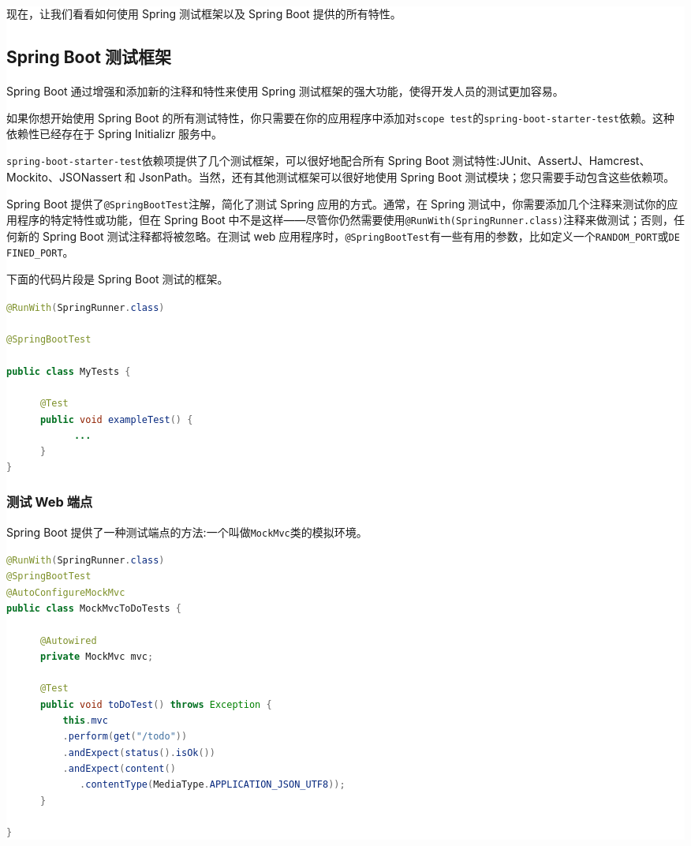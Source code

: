 现在，让我们看看如何使用 Spring 测试框架以及 Spring Boot 提供的所有特性。

## Spring Boot 测试框架

Spring Boot 通过增强和添加新的注释和特性来使用 Spring 测试框架的强大功能，使得开发人员的测试更加容易。

如果你想开始使用 Spring Boot 的所有测试特性，你只需要在你的应用程序中添加对`scope test`的`spring-boot-starter-test`依赖。这种依赖性已经存在于 Spring Initializr 服务中。

`spring-boot-starter-test`依赖项提供了几个测试框架，可以很好地配合所有 Spring Boot 测试特性:JUnit、AssertJ、Hamcrest、Mockito、JSONassert 和 JsonPath。当然，还有其他测试框架可以很好地使用 Spring Boot 测试模块；您只需要手动包含这些依赖项。

Spring Boot 提供了`@SpringBootTest`注解，简化了测试 Spring 应用的方式。通常，在 Spring 测试中，你需要添加几个注释来测试你的应用程序的特定特性或功能，但在 Spring Boot 中不是这样——尽管你仍然需要使用`@RunWith(SpringRunner.class)`注释来做测试；否则，任何新的 Spring Boot 测试注释都将被忽略。在测试 web 应用程序时，`@SpringBootTest`有一些有用的参数，比如定义一个`RANDOM_PORT`或`DEFINED_PORT`。

下面的代码片段是 Spring Boot 测试的框架。

```java
@RunWith(SpringRunner.class)

@SpringBootTest

public class MyTests {

      @Test
      public void exampleTest() {
            ...
      }
}

```

### 测试 Web 端点

Spring Boot 提供了一种测试端点的方法:一个叫做`MockMvc`类的模拟环境。

```java
@RunWith(SpringRunner.class)
@SpringBootTest
@AutoConfigureMockMvc
public class MockMvcToDoTests {

      @Autowired
      private MockMvc mvc;

      @Test
      public void toDoTest() throws Exception {
          this.mvc
          .perform(get("/todo"))
          .andExpect(status().isOk())
          .andExpect(content()
             .contentType(MediaType.APPLICATION_JSON_UTF8));
      }

}

```
